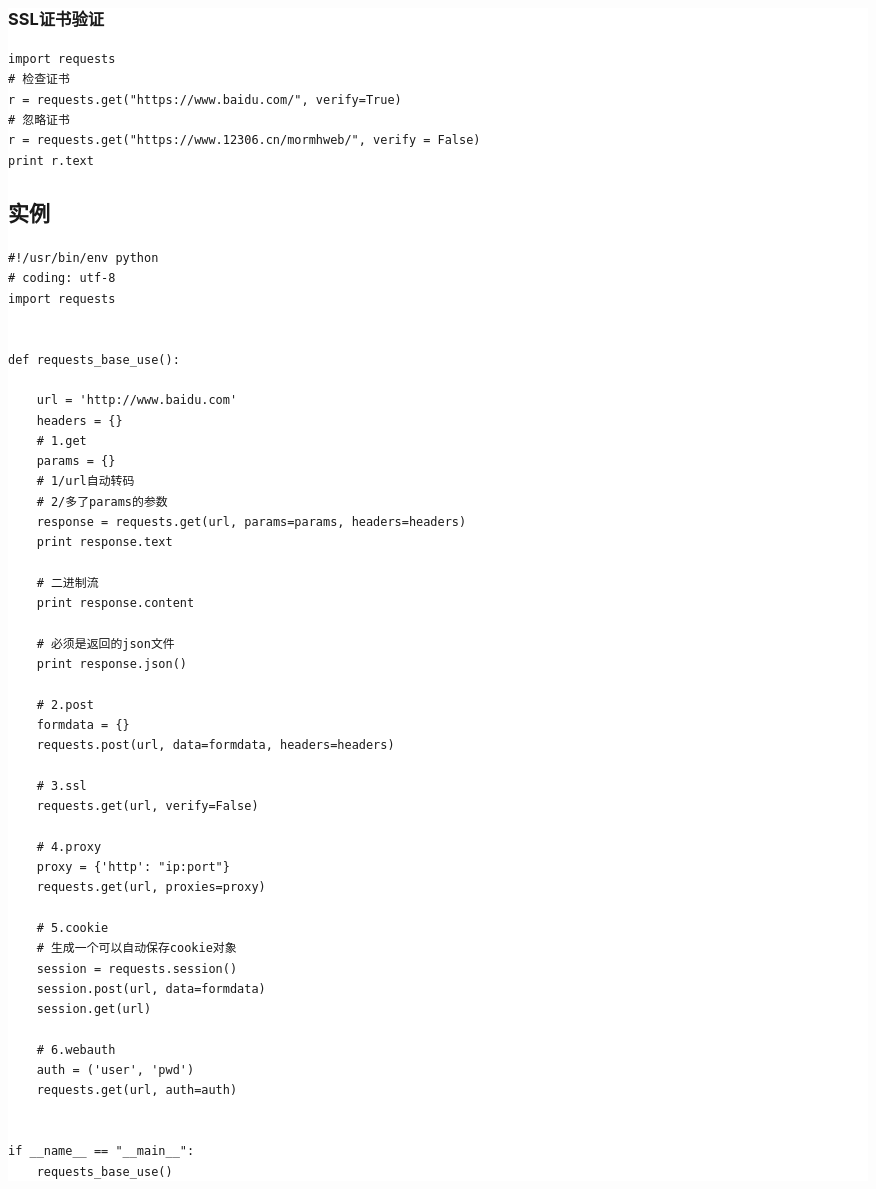 ### SSL证书验证

```
import requests
# 检查证书
r = requests.get("https://www.baidu.com/", verify=True)
# 忽略证书
r = requests.get("https://www.12306.cn/mormhweb/", verify = False)
print r.text
```

## 实例

```
#!/usr/bin/env python
# coding: utf-8
import requests


def requests_base_use():

    url = 'http://www.baidu.com'
    headers = {}
    # 1.get
    params = {}
    # 1/url自动转码
    # 2/多了params的参数
    response = requests.get(url, params=params, headers=headers)
    print response.text

    # 二进制流
    print response.content

    # 必须是返回的json文件
    print response.json()

    # 2.post
    formdata = {}
    requests.post(url, data=formdata, headers=headers)

    # 3.ssl
    requests.get(url, verify=False)

    # 4.proxy
    proxy = {'http': "ip:port"}
    requests.get(url, proxies=proxy)

    # 5.cookie
    # 生成一个可以自动保存cookie对象
    session = requests.session()
    session.post(url, data=formdata)
    session.get(url)

    # 6.webauth
    auth = ('user', 'pwd')
    requests.get(url, auth=auth)


if __name__ == "__main__":
    requests_base_use()
```

